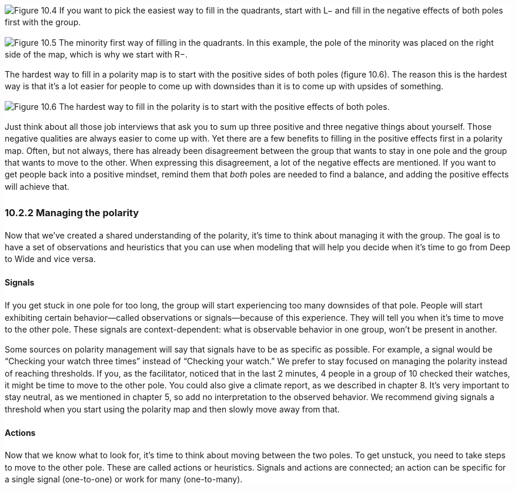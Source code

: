 ![Figure 10.4 If you want to pick the easiest way to fill in the quadrants, start with L− and fill in the negative effects of both poles first with the group.](https://drek4537l1klr.cloudfront.net/baas/Figures/CH10_F04_Baas.png)

![Figure 10.5 The minority first way of filling in the quadrants. In this example, the pole of the minority was placed on the right side of the map, which is why we start with R−.](https://drek4537l1klr.cloudfront.net/baas/Figures/CH10_F05_Baas.png)

[](/book/collaborative-software-design/chapter-10/)The hardest way to fill in a polarity map is to start with the positive sides of both poles (figure 10.6). The reason this is the hardest way is that it’s a lot easier for people to come up with downsides than it is to come up with upsides of somet[](/book/collaborative-software-design/chapter-10/)hing.

![Figure 10.6 The hardest way to fill in the polarity is to start with the positive effects of both poles.](https://drek4537l1klr.cloudfront.net/baas/Figures/CH10_F06_Baas.png)

Just think about all those job interviews that ask you to sum up three positive and three negative things about yourself. Those negative qualities are always easier to come up with. Yet there are a few benefits to filling in the positive effects first in a polarity map. Often, but not always, there has already been disagreement between the group that wants to stay in one pole and the group that wants to move to the other. When expressing this disagreement, a lot of the negative effects are mentioned. If you want to get people back into a positive mindset, remind them that *both* poles are needed to find a balance, and adding the positive effects will achiev[](/book/collaborative-software-design/chapter-10/)e that.[](/book/collaborative-software-design/chapter-10/)[](/book/collaborative-software-design/chapter-10/)

### 10.2.2 Managing the polarity

Now that we’ve created a shared understanding of the polarity, it’s time to think about managing it with the group. The goal is to have a set of observations and heuristics that you can use when modeling that will help you decide when it’s time to go from Deep to[](/book/collaborative-software-design/chapter-10/) Wide and vi[](/book/collaborative-software-design/chapter-10/)ce versa.[](/book/collaborative-software-design/chapter-10/)[](/book/collaborative-software-design/chapter-10/)[](/book/collaborative-software-design/chapter-10/)

#### Signals

If you get stuck in one pole for too long, the group will start experiencing too many downsides of that pole. People will start exhibiting certain behavior—called observations or signals—because of this experience. They will tell you when it’s time to move to the other pole. These signals are context-dependent: what is observable behavior in one group, won’t be present in another.[](/book/collaborative-software-design/chapter-10/)[](/book/collaborative-software-design/chapter-10/)

Some sources on polarity management will say that signals have to be as specific as possible. For example, a signal would be “Checking your watch three times” instead of “Checking your watch.” We prefer to stay focused on managing the polarity instead of reaching thresholds. If you, as the facilitator, noticed that in the last 2 minutes, 4 people in a group of 10 checked their watches, it might be time to move to the other pole. You could also give a climate report, as we described in chapter 8. It’s very important to stay neutral, as we mentioned in chapter 5, so add no interpretation to the observed behavior. We recommend giving signals a threshold when you start using the polarity map and then slowly move aw[](/book/collaborative-software-design/chapter-10/)ay from that.

#### Actions

Now that we know what to look for, it’s time to think about moving between the two poles. To get unstuck, you need to take steps to move to the other pole. These are called actions or heuristics. Signals and actions are connected; an action can be specific for a single signal (one-to-one) or work for many (one-to-many).[](/book/collaborative-software-design/chapter-10/)[](/book/collaborative-software-design/chapter-10/)
